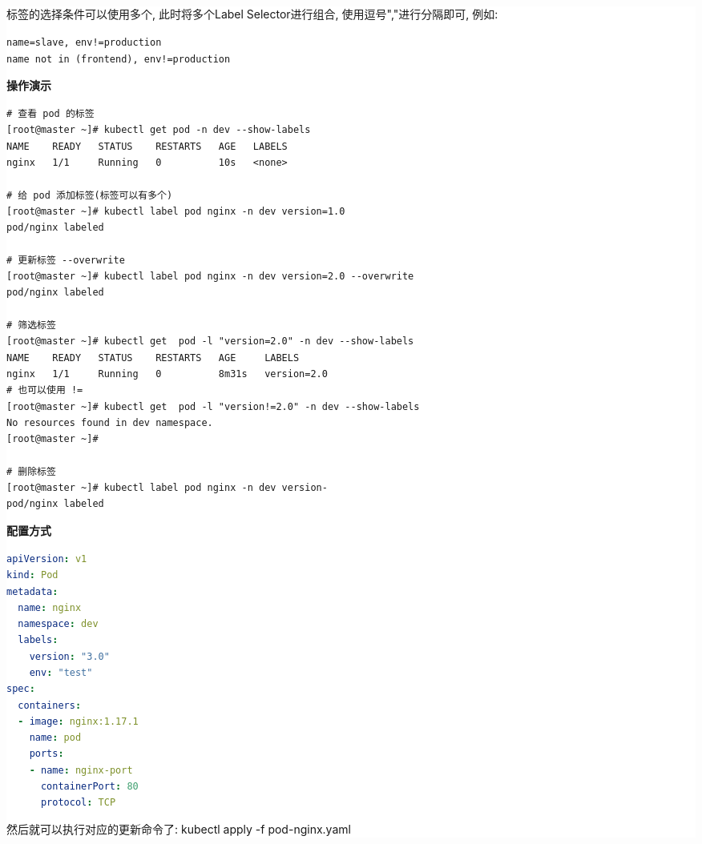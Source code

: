 标签的选择条件可以使用多个, 此时将多个Label Selector进行组合, 使用逗号","进行分隔即可, 例如: 

    name=slave, env!=production
    name not in (frontend), env!=production

**操作演示**
```shell
# 查看 pod 的标签
[root@master ~]# kubectl get pod -n dev --show-labels
NAME    READY   STATUS    RESTARTS   AGE   LABELS
nginx   1/1     Running   0          10s   <none>

# 给 pod 添加标签(标签可以有多个)
[root@master ~]# kubectl label pod nginx -n dev version=1.0
pod/nginx labeled

# 更新标签 --overwrite
[root@master ~]# kubectl label pod nginx -n dev version=2.0 --overwrite
pod/nginx labeled

# 筛选标签
[root@master ~]# kubectl get  pod -l "version=2.0" -n dev --show-labels
NAME    READY   STATUS    RESTARTS   AGE     LABELS
nginx   1/1     Running   0          8m31s   version=2.0
# 也可以使用 != 
[root@master ~]# kubectl get  pod -l "version!=2.0" -n dev --show-labels
No resources found in dev namespace.
[root@master ~]# 

# 删除标签
[root@master ~]# kubectl label pod nginx -n dev version- 
pod/nginx labeled
```

**配置方式**
```yaml
apiVersion: v1
kind: Pod
metadata: 
  name: nginx
  namespace: dev
  labels: 
    version: "3.0"
    env: "test"
spec: 
  containers: 
  - image: nginx:1.17.1
    name: pod
    ports: 
    - name: nginx-port
      containerPort: 80
      protocol: TCP
```
然后就可以执行对应的更新命令了: kubectl apply -f pod-nginx.yaml 
